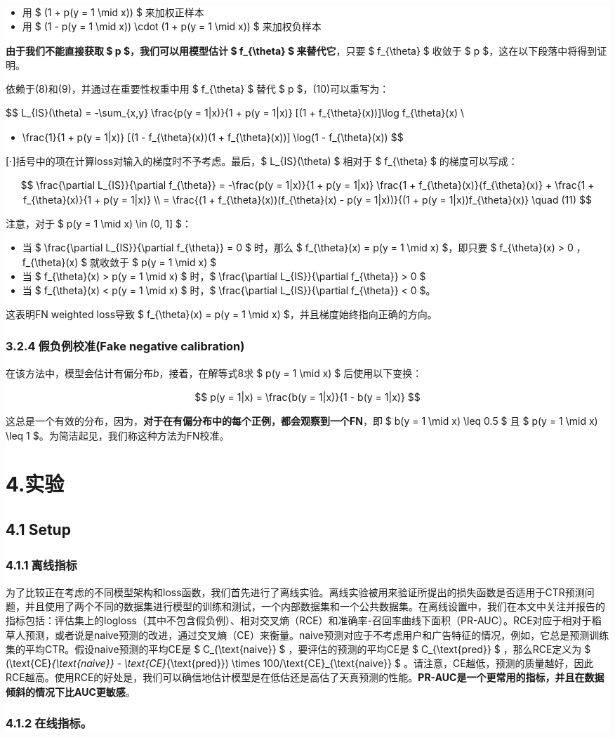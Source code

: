 - 用 $ (1 + p(y = 1 \mid x)) $ 来加权正样本
- 用 $ (1 - p(y = 1 \mid x)) \cdot (1 + p(y = 1 \mid x)) $ 来加权负样本

**由于我们不能直接获取 $ p $，我们可以用模型估计 $ f_{\theta} $ 来替代它**，只要 $ f_{\theta} $ 收敛于 $ p $，这在以下段落中将得到证明。

依赖于(8)和(9)，并通过在重要性权重中用 $ f_{\theta} $ 替代 $ p $，(10)可以重写为：

$$
L_{IS}(\theta) = -\sum_{x,y} \frac{p(y = 1|x)}{1 + p(y = 1|x)} [(1 + f_{\theta}(x))]\log f_{\theta}(x) \\
+ \frac{1}{1 + p(y = 1|x)} [(1 - f_{\theta}(x))(1 + f_{\theta}(x))] \log(1 - f_{\theta}(x))
$$

$[\cdot]$括号中的项在计算loss对输入的梯度时不予考虑。最后，$ L_{IS}(\theta) $ 相对于 $ f_{\theta} $ 的梯度可以写成：

$$
\frac{\partial L_{IS}}{\partial f_{\theta}} = -\frac{p(y = 1|x)}{1 + p(y = 1|x)} \frac{1 + f_{\theta}(x)}{f_{\theta}(x)} + \frac{1 + f_{\theta}(x)}{1 + p(y = 1|x)}  \\
= \frac{(1 + f_{\theta}(x))(f_{\theta}(x) - p(y = 1|x))}{(1 + p(y = 1|x))f_{\theta}(x)} \quad (11) 
$$

注意，对于 $ p(y = 1 \mid x) \in (0, 1] $：

- 当 $ \frac{\partial L_{IS}}{\partial f_{\theta}} = 0 $ 时，那么 $ f_{\theta}(x) = p(y = 1 \mid x) $，即只要 $ f_{\theta}(x) > 0 $，$ f_{\theta}(x) $ 就收敛于 $ p(y = 1 \mid x) $
- 当 $ f_{\theta}(x) > p(y = 1 \mid x) $ 时，$ \frac{\partial L_{IS}}{\partial f_{\theta}} > 0 $
- 当 $ f_{\theta}(x) < p(y = 1 \mid x) $ 时，$ \frac{\partial L_{IS}}{\partial f_{\theta}} < 0 $。

这表明FN weighted loss导致 $ f_{\theta}(x) = p(y = 1 \mid x) $，并且梯度始终指向正确的方向。

### 3.2.4 假负例校准(Fake negative calibration)

在该方法中，模型会估计有偏分布$b$，接着，在解等式8求 $ p(y = 1 \mid x) $ 后使用以下变换：

$$
p(y = 1|x) = \frac{b(y = 1|x)}{1 - b(y = 1|x)}
$$

这总是一个有效的分布，因为，**对于在有偏分布中的每个正例，都会观察到一个FN**，即 $ b(y = 1 \mid x) \leq 0.5 $ 且 $ p(y = 1 \mid x) \leq 1 $。为简洁起见，我们称这种方法为FN校准。

# 4.实验

## 4.1 Setup

### 4.1.1 离线指标

为了比较正在考虑的不同模型架构和loss函数，我们首先进行了离线实验。离线实验被用来验证所提出的损失函数是否适用于CTR预测问题，并且使用了两个不同的数据集进行模型的训练和测试，一个内部数据集和一个公共数据集。在离线设置中，我们在本文中关注并报告的指标包括：评估集上的logloss（其中不包含假负例）、相对交叉熵（RCE）和准确率-召回率曲线下面积（PR-AUC）。RCE对应于相对于稻草人预测，或者说是naive预测的改进，通过交叉熵（CE）来衡量。naive预测对应于不考虑用户和广告特征的情况，例如，它总是预测训练集的平均CTR。假设naive预测的平均CE是 $ C_{\text{naive}} $ ，要评估的预测的平均CE是 $ C_{\text{pred}} $ ，那么RCE定义为 $ (\text{CE}_{\text{naive}} - \text{CE}_{\text{pred}}) \times 100/\text{CE}_{\text{naive}} $ 。请注意，CE越低，预测的质量越好，因此RCE越高。使用RCE的好处是，我们可以确信地估计模型是在低估还是高估了天真预测的性能。**PR-AUC是一个更常用的指标，并且在数据倾斜的情况下比AUC更敏感**。

### 4.1.2 在线指标。
